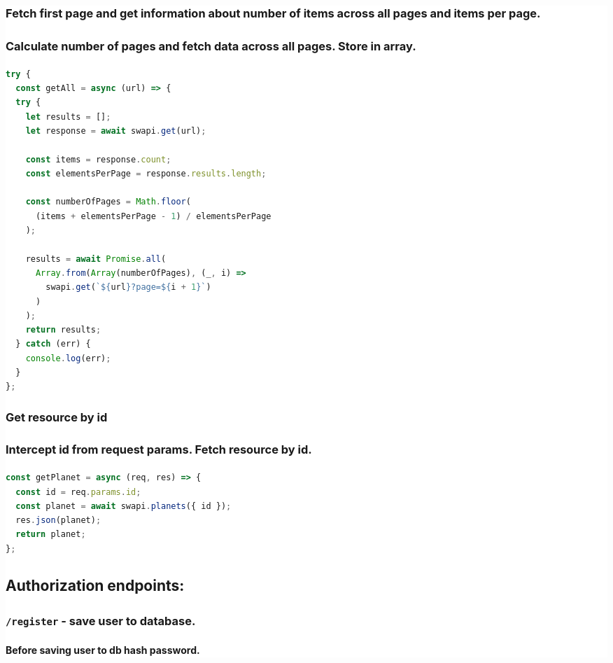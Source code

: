 ### Fetch first page and get information about number of items across all pages and items per page.

### Calculate number of pages and fetch data across all pages. Store in array.

```javascript
try {
  const getAll = async (url) => {
  try {
    let results = [];
    let response = await swapi.get(url);

    const items = response.count;
    const elementsPerPage = response.results.length;

    const numberOfPages = Math.floor(
      (items + elementsPerPage - 1) / elementsPerPage
    );

    results = await Promise.all(
      Array.from(Array(numberOfPages), (_, i) =>
        swapi.get(`${url}?page=${i + 1}`)
      )
    );
    return results;
  } catch (err) {
    console.log(err);
  }
};

```

### Get resource by id

### Intercept id from request params. Fetch resource by id.

```javascript
const getPlanet = async (req, res) => {
  const id = req.params.id;
  const planet = await swapi.planets({ id });
  res.json(planet);
  return planet;
};
```

## Authorization endpoints:

### `/register` - save user to database.

#### Before saving user to db hash password.
